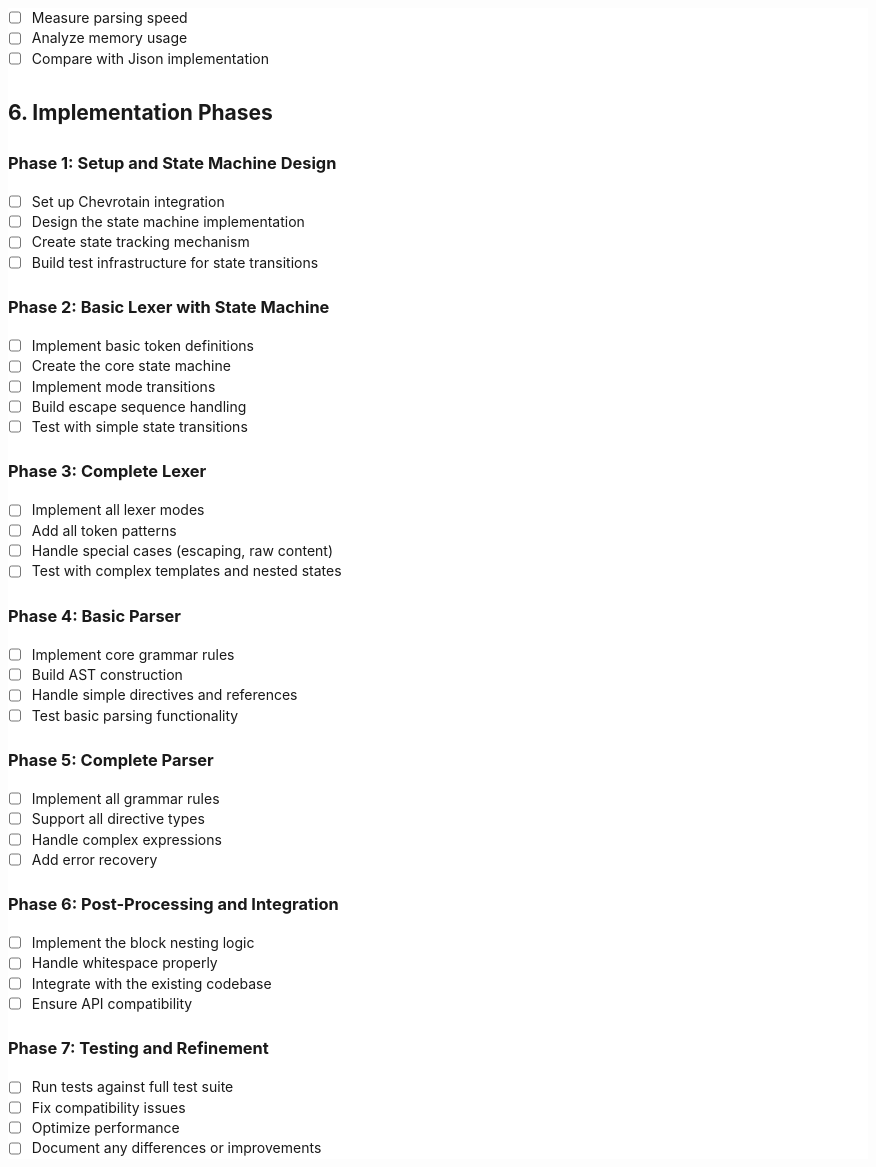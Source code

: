 - [ ] Measure parsing speed
- [ ] Analyze memory usage
- [ ] Compare with Jison implementation

## 6. Implementation Phases

### Phase 1: Setup and State Machine Design

- [ ] Set up Chevrotain integration
- [ ] Design the state machine implementation
- [ ] Create state tracking mechanism
- [ ] Build test infrastructure for state transitions

### Phase 2: Basic Lexer with State Machine

- [ ] Implement basic token definitions
- [ ] Create the core state machine
- [ ] Implement mode transitions
- [ ] Build escape sequence handling
- [ ] Test with simple state transitions

### Phase 3: Complete Lexer

- [ ] Implement all lexer modes
- [ ] Add all token patterns
- [ ] Handle special cases (escaping, raw content)
- [ ] Test with complex templates and nested states

### Phase 4: Basic Parser

- [ ] Implement core grammar rules
- [ ] Build AST construction
- [ ] Handle simple directives and references
- [ ] Test basic parsing functionality

### Phase 5: Complete Parser

- [ ] Implement all grammar rules
- [ ] Support all directive types
- [ ] Handle complex expressions
- [ ] Add error recovery

### Phase 6: Post-Processing and Integration

- [ ] Implement the block nesting logic
- [ ] Handle whitespace properly
- [ ] Integrate with the existing codebase
- [ ] Ensure API compatibility

### Phase 7: Testing and Refinement

- [ ] Run tests against full test suite
- [ ] Fix compatibility issues
- [ ] Optimize performance
- [ ] Document any differences or improvements
